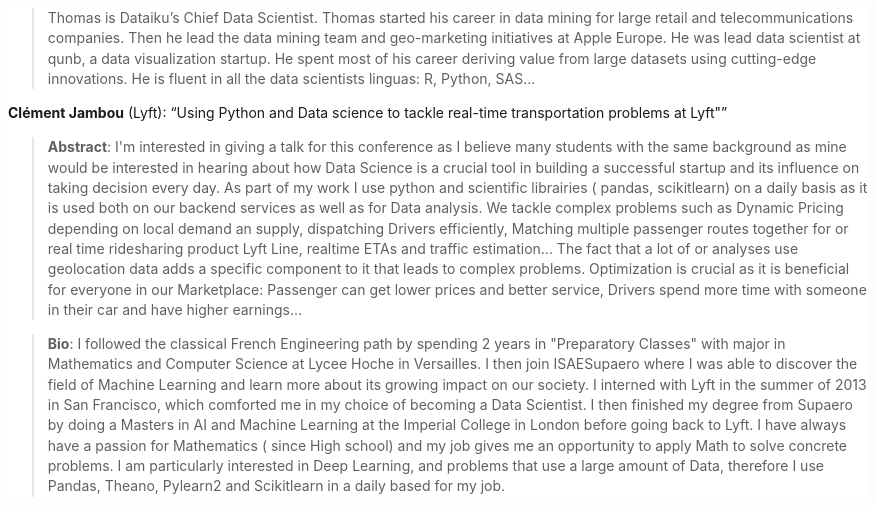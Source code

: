 
> Thomas is Dataiku’s Chief Data Scientist. Thomas started his career in data mining for large retail and telecommunications companies. Then he lead the data mining team and geo-marketing initiatives at Apple Europe. He was lead data scientist at qunb, a data visualization startup. He spent most of his career deriving value from large datasets using cutting-edge innovations. He is fluent in all the data scientists linguas: R, Python, SAS...


**Clément Jambou** (Lyft): “Using Python and Data science to tackle real-time transportation problems at Lyft"”

> **Abstract**: I'm interested in giving a talk for this conference as I believe many students with the same background as mine would be interested in hearing about how Data Science is a crucial tool in building a successful startup and its influence on taking decision every day. As part of my work I use python and scientific librairies ( pandas, scikit­learn) on a daily basis as it is used both on our backend services as well as for Data analysis. We tackle complex problems such as Dynamic Pricing depending on local demand an supply, dispatching Drivers efficiently, Matching multiple passenger routes together for or real time ride­sharing product Lyft Line, real­time ETAs and traffic estimation...
> The fact that a lot of or analyses use geolocation data adds a specific component to it that leads to complex problems. Optimization is crucial as it is beneficial for everyone in our Marketplace: Passenger can get lower prices and better service, Drivers spend more time with someone in their car and have higher earnings...

> **Bio**: I followed the classical French Engineering path by spending 2 years in "Preparatory Classes" with major in Mathematics and Computer Science at Lycee Hoche in Versailles. I then join ISAE­Supaero where I was able to discover the field of Machine Learning and learn more about its growing impact on our society. I interned with Lyft in the summer of 2013 in San Francisco, which comforted me in my choice of becoming a Data Scientist. I then finished my degree from Supaero by doing a Masters in AI and Machine Learning at the Imperial College in London before going back to Lyft. I have always have a passion for Mathematics ( since High school) and my job gives me an opportunity to apply Math to solve concrete problems. I am particularly interested in Deep Learning, and problems that use a large amount of Data, therefore I use Pandas, Theano, Pylearn2 and Scikit­learn in a daily based for my job.

